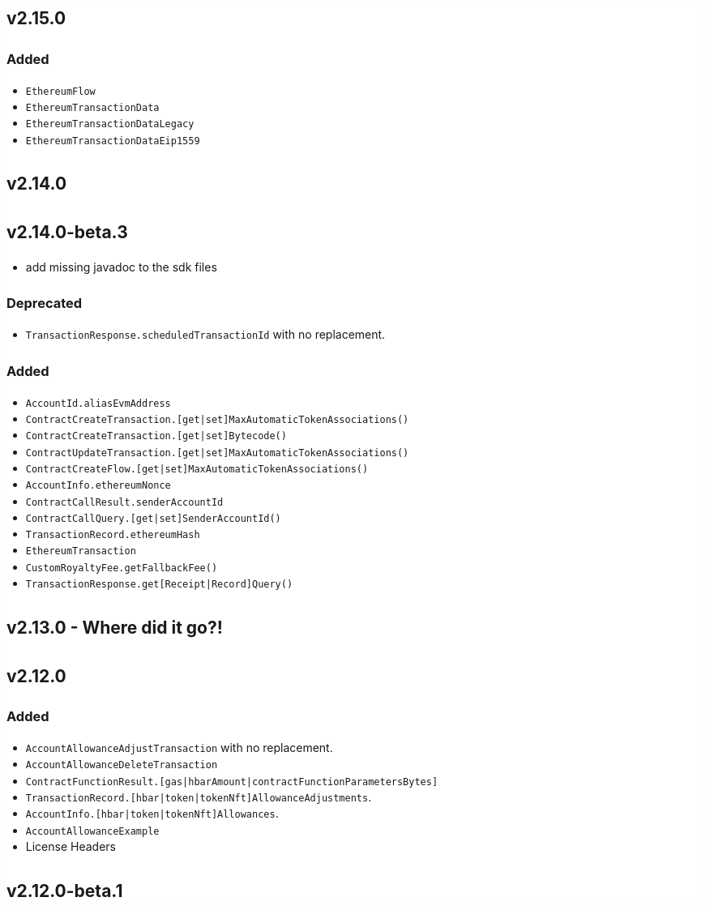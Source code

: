 ## v2.15.0

### Added

 * `EthereumFlow`
 * `EthereumTransactionData`
 * `EthereumTransactionDataLegacy`
 * `EthereumTransactionDataEip1559`

## v2.14.0

## v2.14.0-beta.3

 * add missing javadoc to the sdk files

### Deprecated

 * `TransactionResponse.scheduledTransactionId` with no replacement.

### Added

 * `AccountId.aliasEvmAddress`
 * `ContractCreateTransaction.[get|set]MaxAutomaticTokenAssociations()`
 * `ContractCreateTransaction.[get|set]Bytecode()`
 * `ContractUpdateTransaction.[get|set]MaxAutomaticTokenAssociations()`
 * `ContractCreateFlow.[get|set]MaxAutomaticTokenAssociations()`
 * `AccountInfo.ethereumNonce`
 * `ContractCallResult.senderAccountId`
 * `ContractCallQuery.[get|set]SenderAccountId()`
 * `TransactionRecord.ethereumHash`
 * `EthereumTransaction`
 * `CustomRoyaltyFee.getFallbackFee()`
 * `TransactionResponse.get[Receipt|Record]Query()`

## v2.13.0 - Where did it go?!

## v2.12.0

### Added

 * `AccountAllowanceAdjustTransaction` with no replacement.
 * `AccountAllowanceDeleteTransaction`
 * `ContractFunctionResult.[gas|hbarAmount|contractFunctionParametersBytes]`
 * `TransactionRecord.[hbar|token|tokenNft]AllowanceAdjustments`.
 * `AccountInfo.[hbar|token|tokenNft]Allowances`.
 * `AccountAllowanceExample`
 * License Headers

## v2.12.0-beta.1
